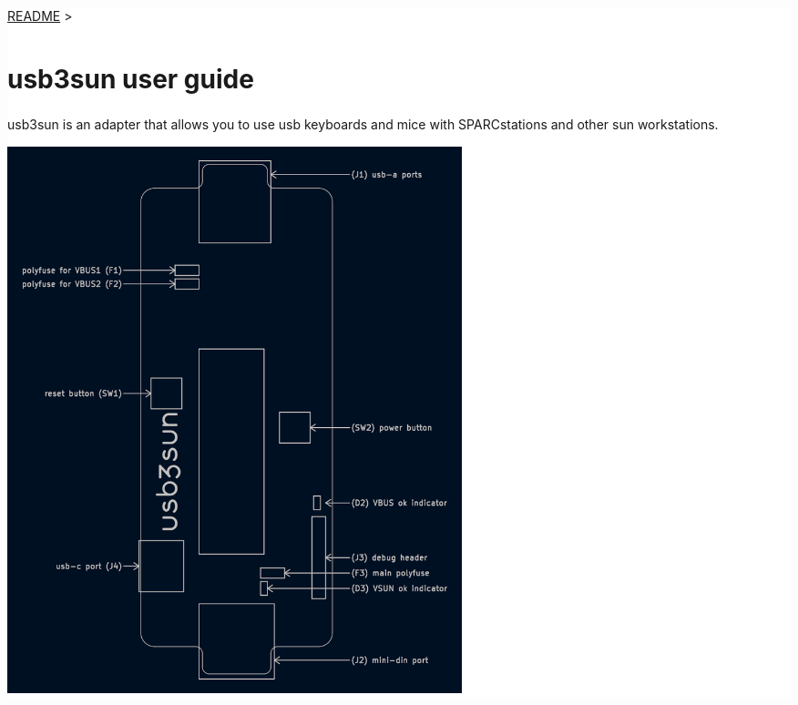 [README](../README.md) >

usb3sun user guide
==================

usb3sun is an adapter that allows you to use usb keyboards and mice with SPARCstations and other sun workstations.

<img height=600 src="images/overview.png" alt="board overview of rev A2">
